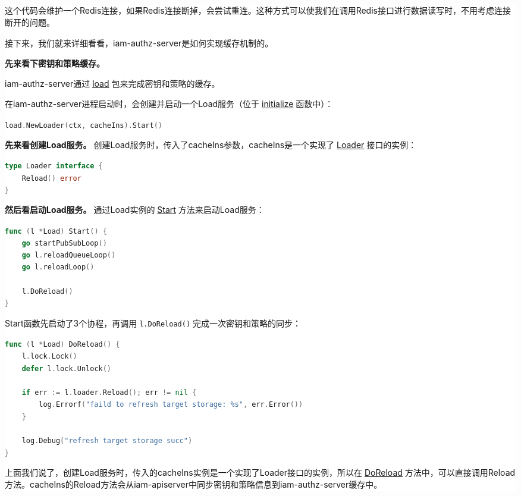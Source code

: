 这个代码会维护一个Redis连接，如果Redis连接断掉，会尝试重连。这种方式可以使我们在调用Redis接口进行数据读写时，不用考虑连接断开的问题。

接下来，我们就来详细看看，iam-authz-server是如何实现缓存机制的。

**先来看下密钥和策略缓存。**

iam-authz-server通过 [load](https://github.com/marmotedu/iam/tree/v1.0.5/internal/authzserver/load) 包来完成密钥和策略的缓存。

在iam-authz-server进程启动时，会创建并启动一个Load服务（位于 [initialize](https://github.com/marmotedu/iam/blob/v1.0.5/internal/authzserver/server.go#L144) 函数中）：

```go
load.NewLoader(ctx, cacheIns).Start()

```

**先来看创建Load服务。** 创建Load服务时，传入了cacheIns参数，cacheIns是一个实现了 [Loader](https://github.com/marmotedu/iam/blob/v1.0.5/internal/authzserver/load/load.go#L16) 接口的实例：

```go
type Loader interface {
    Reload() error
}

```

**然后看启动Load服务。** 通过Load实例的 [Start](https://github.com/marmotedu/iam/blob/v1.0.5/internal/authzserver/load/load.go#L37) 方法来启动Load服务：

```go
func (l *Load) Start() {
    go startPubSubLoop()
    go l.reloadQueueLoop()
    go l.reloadLoop()

    l.DoReload()
}

```

Start函数先启动了3个协程，再调用 `l.DoReload()` 完成一次密钥和策略的同步：

```go
func (l *Load) DoReload() {
    l.lock.Lock()
    defer l.lock.Unlock()

    if err := l.loader.Reload(); err != nil {
        log.Errorf("faild to refresh target storage: %s", err.Error())
    }

    log.Debug("refresh target storage succ")
}

```

上面我们说了，创建Load服务时，传入的cacheIns实例是一个实现了Loader接口的实例，所以在 [DoReload](https://github.com/marmotedu/iam/blob/v1.0.5/internal/authzserver/load/load.go#L119) 方法中，可以直接调用Reload方法。cacheIns的Reload方法会从iam-apiserver中同步密钥和策略信息到iam-authz-server缓存中。
